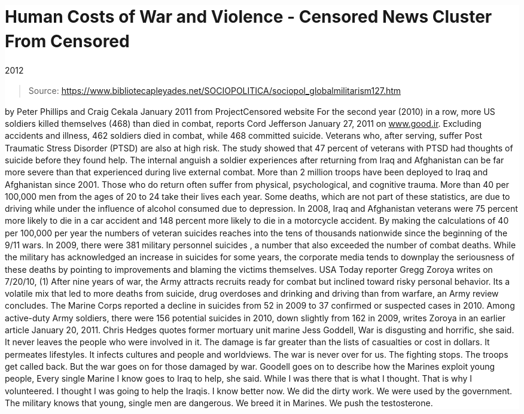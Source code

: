# Human Costs of War and Violence - Censored News Cluster From Censored 
2012

> Source: https://www.bibliotecapleyades.net/SOCIOPOLITICA/sociopol_globalmilitarism127.htm

by Peter Phillips and Craig Cekala
January 2011
from
ProjectCensored website
For the second year (2010) in a row, more US soldiers killed themselves
(468) than died in combat, reports Cord Jefferson January 27, 2011 on
www.good.ir.
Excluding accidents and illness, 462 soldiers died in combat,
while 468 committed suicide. Veterans who, after serving, suffer Post
Traumatic Stress Disorder (PTSD) are also at high risk. The study showed
that 47 percent of veterans with PTSD had thoughts of suicide before they
found help. The internal anguish a soldier experiences after returning from
Iraq and Afghanistan can be far more severe than that experienced during
live external combat.
More than 2 million troops have been deployed to Iraq and Afghanistan since
2001. Those who do return often suffer from physical, psychological, and
cognitive trauma. More than 40 per 100,000 men from the ages of 20 to 24
take their lives each year. Some deaths, which are not part of these
statistics, are due to driving while under the influence of alcohol consumed
due to depression.
In 2008, Iraq and Afghanistan veterans were 75 percent
more likely to die in a car accident and 148 percent more likely to die in a
motorcycle accident. By making the calculations of 40 per 100,000 per year
the numbers of veteran suicides reaches into the tens of thousands
nationwide since the beginning of the 9/11 wars.
In 2009, there were 381 military personnel suicides , a number that also
exceeded the number of combat deaths.
While the military has acknowledged an
increase in suicides for some years, the corporate media tends to downplay
the seriousness of these deaths by pointing to improvements and blaming the
victims themselves.
USA Today reporter Gregg Zoroya writes on
7/20/10, (1)
After nine years of war, the Army attracts
recruits ready for combat but inclined toward risky personal behavior.
Its a volatile mix that led to more deaths from suicide, drug overdoses
and drinking and driving than from warfare, an Army review concludes.
The Marine Corps reported a decline in suicides from 52 in 2009 to 37
confirmed or suspected cases in 2010. Among active-duty Army soldiers,
there were 156 potential suicides in 2010, down slightly from 162 in
2009, writes Zoroya in an earlier article January 20, 2011.
Chris Hedges quotes former mortuary unit marine
Jess Goddell,
War is disgusting and horrific, she said.
It never leaves the people who were involved in it. The damage is far
greater than the lists of casualties or cost in dollars. It permeates
lifestyles. It infects cultures and people and worldviews. The war is
never over for us. The fighting stops. The troops get called back. But
the war goes on for those damaged by war.
Goodell goes on to describe how the Marines
exploit young people,
Every single Marine I know goes to Iraq to help, she
said.
While I was there that is what I thought. That is why I volunteered.
I thought I was going to help the Iraqis. I know better now. We did the
dirty work. We were used by the government. The military knows that young,
single men are dangerous. We breed it in Marines. We push the testosterone.